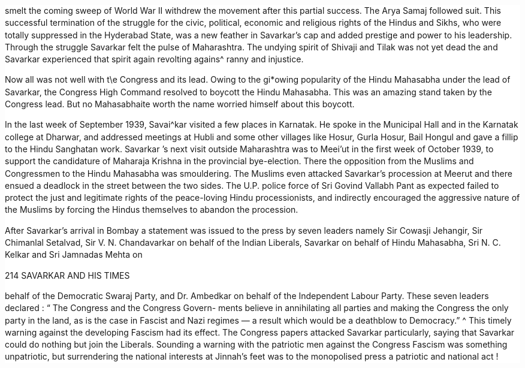 smelt the coming sweep of World War II withdrew the
movement after this partial success. The Arya Samaj followed
suit. This successful termination of the struggle for the civic,
political, economic and religious rights of the Hindus and
Sikhs, who were totally suppressed in the Hyderabad State,
was a new feather in Savarkar’s cap and added prestige and
power to his leadership. Through the struggle Savarkar felt
the pulse of Maharashtra. The undying spirit of Shivaji and
Tilak was not yet dead the and Savarkar experienced that
spirit again revolting agains^ ranny and injustice.

Now all was not well with t\\e Congress and its lead. Owing
to the gi*owing popularity of the Hindu Mahasabha under the
lead of Savarkar, the Congress High Command resolved to
boycott the Hindu Mahasabha. This was an amazing stand
taken by the Congress lead. But no Mahasabhaite worth
the name worried himself about this boycott.

In the last week of September 1939, Savai^kar visited a few
places in Karnatak. He spoke in the Municipal Hall and
in the Karnatak college at Dharwar, and addressed meetings
at Hubli and some other villages like Hosur, Gurla Hosur,
Bail Hongul and gave a fillip to the Hindu Sanghatan work.
Savarkar ’s next visit outside Maharashtra was to Meei’ut in
the first week of October 1939, to support the candidature of
Maharaja Krishna in the provincial bye-election. There the
opposition from the Muslims and Congressmen to the Hindu
Mahasabha was smouldering. The Muslims even attacked
Savarkar’s procession at Meerut and there ensued a deadlock
in the street between the two sides. The U.P. police force
of Sri Govind Vallabh Pant as expected failed to protect the
just and legitimate rights of the peace-loving Hindu
processionists, and indirectly encouraged the aggressive
nature of the Muslims by forcing the Hindus themselves to
abandon the procession.

After Savarkar’s arrival in Bombay a statement was issued
to the press by seven leaders namely Sir Cowasji Jehangir,
Sir Chimanlal Setalvad, Sir V. N. Chandavarkar on behalf
of the Indian Liberals, Savarkar on behalf of Hindu
Mahasabha, Sri N. C. Kelkar and Sri Jamnadas Mehta on



214 SAVARKAR AND HIS TIMES

behalf of the Democratic Swaraj Party, and Dr. Ambedkar
on behalf of the Independent Labour Party. These seven
leaders declared : “ The Congress and the Congress Govern-
ments believe in annihilating all parties and making the
Congress the only party in the land, as is the case in Fascist
and Nazi regimes — a result which would be a deathblow to
Democracy.” ^ This timely warning against the developing
Fascism had its effect. The Congress papers attacked
Savarkar particularly, saying that Savarkar could do nothing
but join the Liberals. Sounding a warning with the patriotic
men against the Congress Fascism was something unpatriotic,
but surrendering the national interests at Jinnah’s feet was to
the monopolised press a patriotic and national act !
